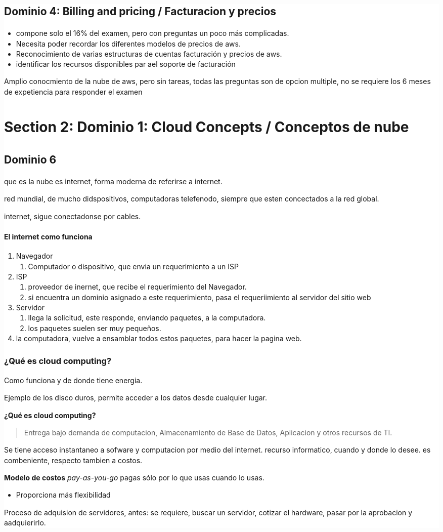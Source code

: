 ## Dominio 4: Billing and pricing /  Facturacion y precios

- compone solo el 16% del examen, pero con preguntas un poco más complicadas.
- Necesita poder recordar los diferentes modelos de precios de aws.
- Reconocimiento de varias estructuras de cuentas facturación y precios de aws.
- identificar los recursos disponibles par ael soporte de facturación

Amplio conocmiento de la nube de aws, pero sin tareas, todas las preguntas son de opcion multiple, no se requiere los 6 meses de expetiencia para responder el examen

# Section 2: Dominio 1: Cloud Concepts / Conceptos de nube

## Dominio 6

que es la nube es internet, forma moderna de referirse a internet.

red mundial, de mucho didspositivos, computadoras telefenodo, siempre que esten concectados a la red global.

internet, sigue conectadonse por cables.

#### El internet como funciona

  1. Navegador
     1. Computador o dispositivo, que envia un requerimiento a un ISP
  2. ISP
     1. proveedor de inernet, que recibe el requerimiento del Navegador.
     2. si encuentra un dominio asignado a este requerimiento, pasa el requeriimiento al servidor del sitio web
  3. Servidor
     1. llega la solicitud, este responde, enviando paquetes, a la computadora.
     2. los paquetes suelen ser muy pequeños.
  4. la computadora, vuelve  a ensamblar todos estos paquetes, para hacer la pagina web.

### ¿Qué es cloud computing?

Como funciona y de donde tiene energia.

Ejemplo de los disco duros,
permite acceder a los datos desde cualquier lugar.

**¿Qué es cloud computing?**
> Entrega bajo demanda de computacion, Almacenamiento de Base de Datos, Aplicacion y otros recursos de TI.

Se tiene acceso instantaneo a sofware y computacion por medio del internet. recurso informatico, cuando y donde lo desee. es combeniente, respecto tambien a costos.

**Modelo de costos** *pay-as-you-go* pagas sólo por lo que usas cuando lo usas.
  
- Proporciona más flexibilidad

Proceso de adquision de servidores, antes:
  se requiere, buscar un servidor, cotizar el hardware, pasar por la aprobacion y aadquierirlo.
